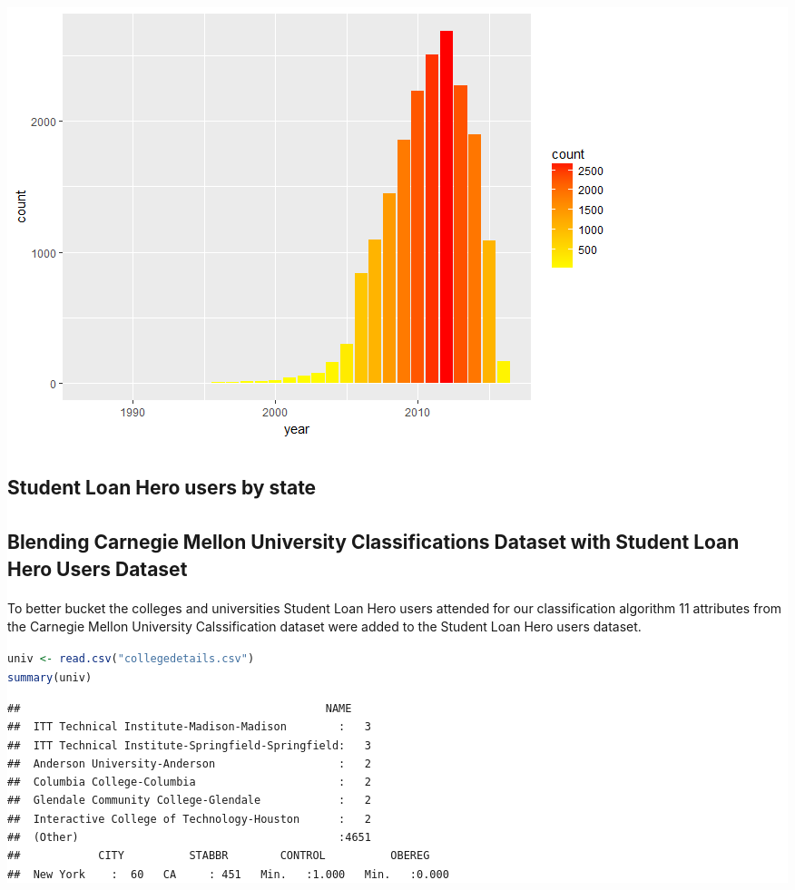 ![](slhreport_files/figure-markdown_github/unnamed-chunk-18-1.png)

Student Loan Hero users by state
--------------------------------

Blending Carnegie Mellon University Classifications Dataset with Student Loan Hero Users Dataset
------------------------------------------------------------------------------------------------

To better bucket the colleges and universities Student Loan Hero users attended for our classification algorithm 11 attributes from the Carnegie Mellon University Calssification dataset were added to the Student Loan Hero users dataset.

``` r
univ <- read.csv("collegedetails.csv")
summary(univ)
```

    ##                                               NAME     
    ##  ITT Technical Institute-Madison-Madison        :   3  
    ##  ITT Technical Institute-Springfield-Springfield:   3  
    ##  Anderson University-Anderson                   :   2  
    ##  Columbia College-Columbia                      :   2  
    ##  Glendale Community College-Glendale            :   2  
    ##  Interactive College of Technology-Houston      :   2  
    ##  (Other)                                        :4651  
    ##            CITY          STABBR        CONTROL          OBEREG     
    ##  New York    :  60   CA     : 451   Min.   :1.000   Min.   :0.000  